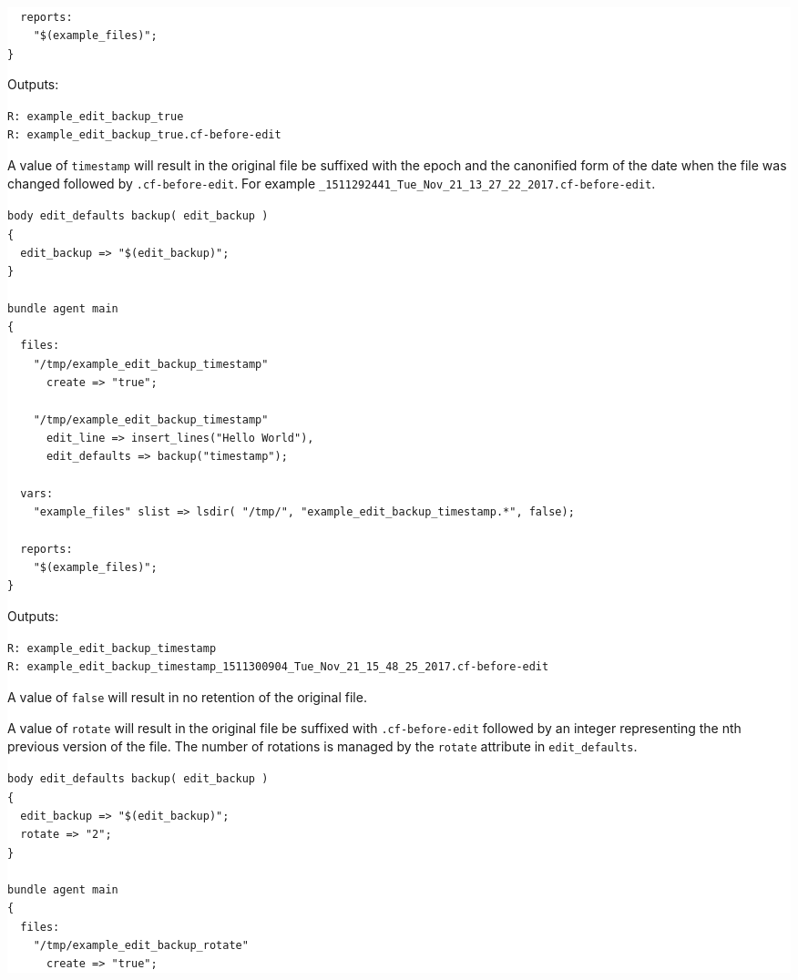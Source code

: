 ```cf3
  reports:
    "$(example_files)";
}
```

Outputs:

```
R: example_edit_backup_true
R: example_edit_backup_true.cf-before-edit
```

A value of `timestamp` will result in the original file be suffixed with the
epoch and the canonified form of the date when the file was changed followed by
`.cf-before-edit`. For example
`_1511292441_Tue_Nov_21_13_27_22_2017.cf-before-edit`.

```cf3
body edit_defaults backup( edit_backup )
{
  edit_backup => "$(edit_backup)";
}

bundle agent main
{
  files:
    "/tmp/example_edit_backup_timestamp"
      create => "true";

    "/tmp/example_edit_backup_timestamp"
      edit_line => insert_lines("Hello World"),
      edit_defaults => backup("timestamp");

  vars:
    "example_files" slist => lsdir( "/tmp/", "example_edit_backup_timestamp.*", false);

  reports:
    "$(example_files)";
}
```

Outputs:

```
R: example_edit_backup_timestamp
R: example_edit_backup_timestamp_1511300904_Tue_Nov_21_15_48_25_2017.cf-before-edit
```

A value of `false` will result in no retention of the original file.

A value of `rotate` will result in the original file be suffixed with
`.cf-before-edit` followed by an integer representing the nth previous version
of the file. The number of rotations is managed by the `rotate` attribute in
`edit_defaults`.

```cf3
body edit_defaults backup( edit_backup )
{
  edit_backup => "$(edit_backup)";
  rotate => "2";
}

bundle agent main
{
  files:
    "/tmp/example_edit_backup_rotate"
      create => "true";

```